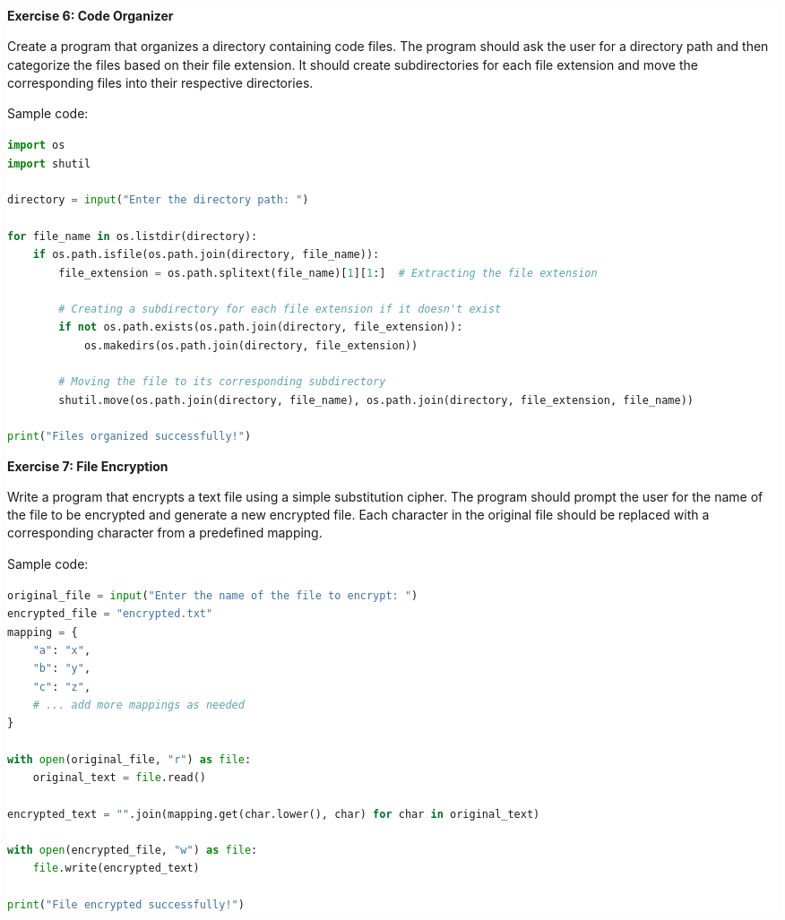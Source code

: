 ```python
```

**Exercise 6: Code Organizer**

Create a program that organizes a directory containing code files. The program should ask the user for a directory path and then categorize the files based on their file extension. It should create subdirectories for each file extension and move the corresponding files into their respective directories.

Sample code:

```python
import os
import shutil

directory = input("Enter the directory path: ")

for file_name in os.listdir(directory):
    if os.path.isfile(os.path.join(directory, file_name)):
        file_extension = os.path.splitext(file_name)[1][1:]  # Extracting the file extension
        
        # Creating a subdirectory for each file extension if it doesn't exist
        if not os.path.exists(os.path.join(directory, file_extension)):
            os.makedirs(os.path.join(directory, file_extension))
        
        # Moving the file to its corresponding subdirectory
        shutil.move(os.path.join(directory, file_name), os.path.join(directory, file_extension, file_name))
        
print("Files organized successfully!")
```

**Exercise 7: File Encryption**

Write a program that encrypts a text file using a simple substitution cipher. The program should prompt the user for the name of the file to be encrypted and generate a new encrypted file. Each character in the original file should be replaced with a corresponding character from a predefined mapping.

Sample code:

```python
original_file = input("Enter the name of the file to encrypt: ")
encrypted_file = "encrypted.txt"
mapping = {
    "a": "x",
    "b": "y",
    "c": "z",
    # ... add more mappings as needed
}

with open(original_file, "r") as file:
    original_text = file.read()

encrypted_text = "".join(mapping.get(char.lower(), char) for char in original_text)

with open(encrypted_file, "w") as file:
    file.write(encrypted_text)

print("File encrypted successfully!")
```

